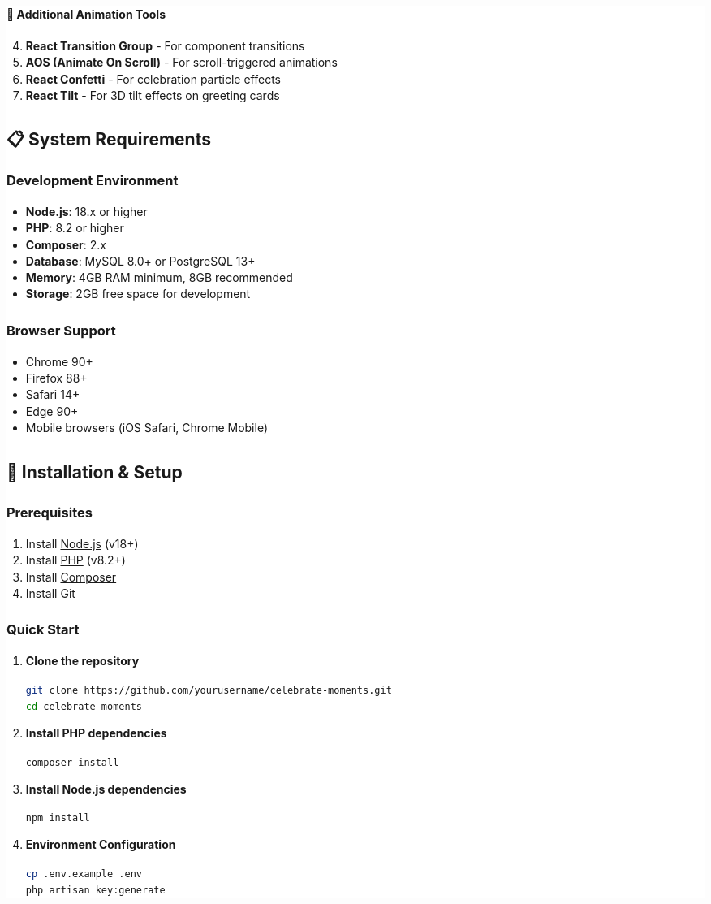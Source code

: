 #### 🎨 Additional Animation Tools
4. **React Transition Group** - For component transitions
5. **AOS (Animate On Scroll)** - For scroll-triggered animations
6. **React Confetti** - For celebration particle effects
7. **React Tilt** - For 3D tilt effects on greeting cards

## 📋 System Requirements

### Development Environment
- **Node.js**: 18.x or higher
- **PHP**: 8.2 or higher
- **Composer**: 2.x
- **Database**: MySQL 8.0+ or PostgreSQL 13+
- **Memory**: 4GB RAM minimum, 8GB recommended
- **Storage**: 2GB free space for development

### Browser Support
- Chrome 90+
- Firefox 88+
- Safari 14+
- Edge 90+
- Mobile browsers (iOS Safari, Chrome Mobile)

## 🚀 Installation & Setup

### Prerequisites
1. Install [Node.js](https://nodejs.org/) (v18+)
2. Install [PHP](https://www.php.net/) (v8.2+)
3. Install [Composer](https://getcomposer.org/)
4. Install [Git](https://git-scm.com/)

### Quick Start

1. **Clone the repository**
   ```bash
   git clone https://github.com/yourusername/celebrate-moments.git
   cd celebrate-moments
   ```

2. **Install PHP dependencies**
   ```bash
   composer install
   ```

3. **Install Node.js dependencies**
   ```bash
   npm install
   ```

4. **Environment Configuration**
   ```bash
   cp .env.example .env
   php artisan key:generate
   ```
